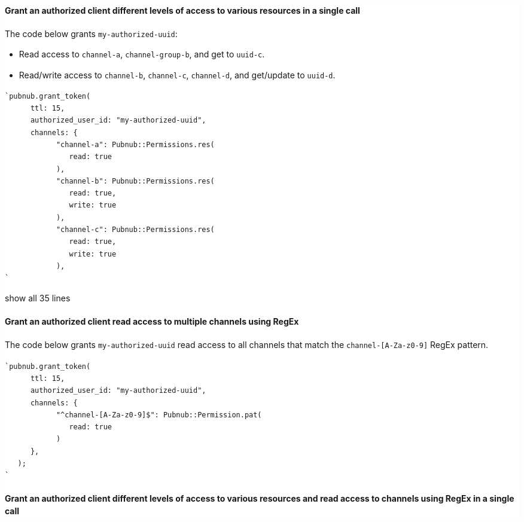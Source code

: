 #### Grant an authorized client different levels of access to various resources in a single call[​](#grant-an-authorized-client-different-levels-of-access-to-various-resources-in-a-single-call)

The code below grants `my-authorized-uuid`:

- Read access to `channel-a`, `channel-group-b`, and get to `uuid-c`.

- Read/write access to `channel-b`, `channel-c`, `channel-d`, and get/update to `uuid-d`.

```
`pubnub.grant_token(  
      ttl: 15,  
      authorized_user_id: "my-authorized-uuid",  
      channels: {  
            "channel-a": Pubnub::Permissions.res(  
               read: true  
            ),  
            "channel-b": Pubnub::Permissions.res(  
               read: true,  
               write: true  
            ),  
            "channel-c": Pubnub::Permissions.res(  
               read: true,  
               write: true  
            ),  
`
```
show all 35 lines

#### Grant an authorized client read access to multiple channels using RegEx[​](#grant-an-authorized-client-read-access-to-multiple-channels-using-regex)

The code below grants `my-authorized-uuid` read access to all channels that match the `channel-[A-Za-z0-9]` RegEx pattern.

```
`pubnub.grant_token(  
      ttl: 15,  
      authorized_user_id: "my-authorized-uuid",  
      channels: {  
            "^channel-[A-Za-z0-9]$": Pubnub::Permission.pat(  
               read: true  
            )  
      },  
   );  
`
```

#### Grant an authorized client different levels of access to various resources and read access to channels using RegEx in a single call[​](#grant-an-authorized-client-different-levels-of-access-to-various-resources-and-read-access-to-channels-using-regex-in-a-single-call)
